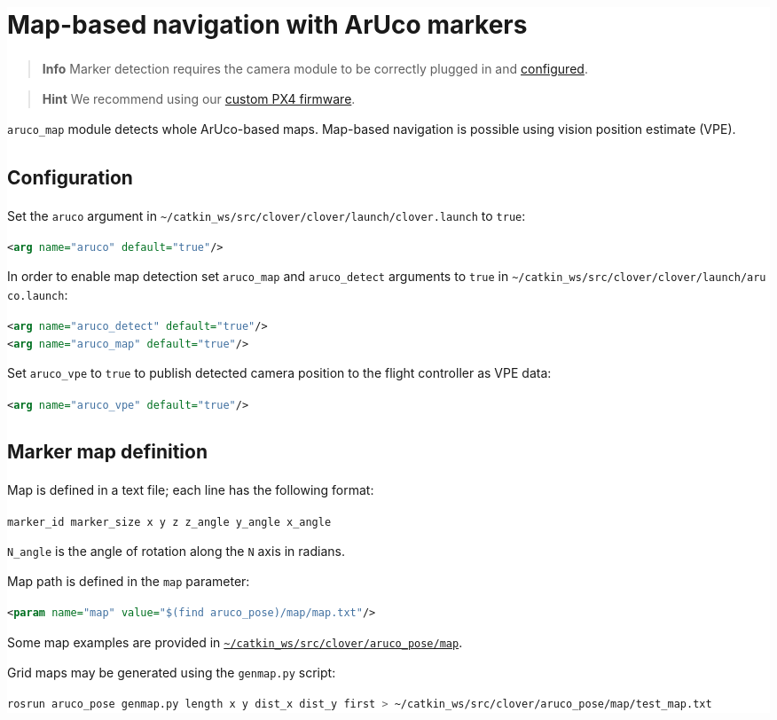 # Map-based navigation with ArUco markers

> **Info** Marker detection requires the camera module to be correctly plugged in and [configured](camera_setup.md).



> **Hint** We recommend using our [custom PX4 firmware](firmware.md).

`aruco_map` module detects whole ArUco-based maps. Map-based navigation is possible using vision position estimate (VPE).

## Configuration

Set the `aruco` argument in `~/catkin_ws/src/clover/clover/launch/clover.launch` to `true`:

```xml
<arg name="aruco" default="true"/>
```

In order to enable map detection set `aruco_map` and `aruco_detect` arguments to `true` in `~/catkin_ws/src/clover/clover/launch/aruco.launch`:

```xml
<arg name="aruco_detect" default="true"/>
<arg name="aruco_map" default="true"/>
```

Set `aruco_vpe` to `true` to publish detected camera position to the flight controller as VPE data:

```xml
<arg name="aruco_vpe" default="true"/>
```

## Marker map definition

Map is defined in a text file; each line has the following format:

```
marker_id marker_size x y z z_angle y_angle x_angle
```

`N_angle` is the angle of rotation along the `N` axis in radians.

Map path is defined in the `map` parameter:

```xml
<param name="map" value="$(find aruco_pose)/map/map.txt"/>
```

Some map examples are provided in [`~/catkin_ws/src/clover/aruco_pose/map`](https://github.com/CopterExpress/clover/tree/master/aruco_pose/map).

Grid maps may be generated using the `genmap.py` script:

```bash
rosrun aruco_pose genmap.py length x y dist_x dist_y first > ~/catkin_ws/src/clover/aruco_pose/map/test_map.txt
```

